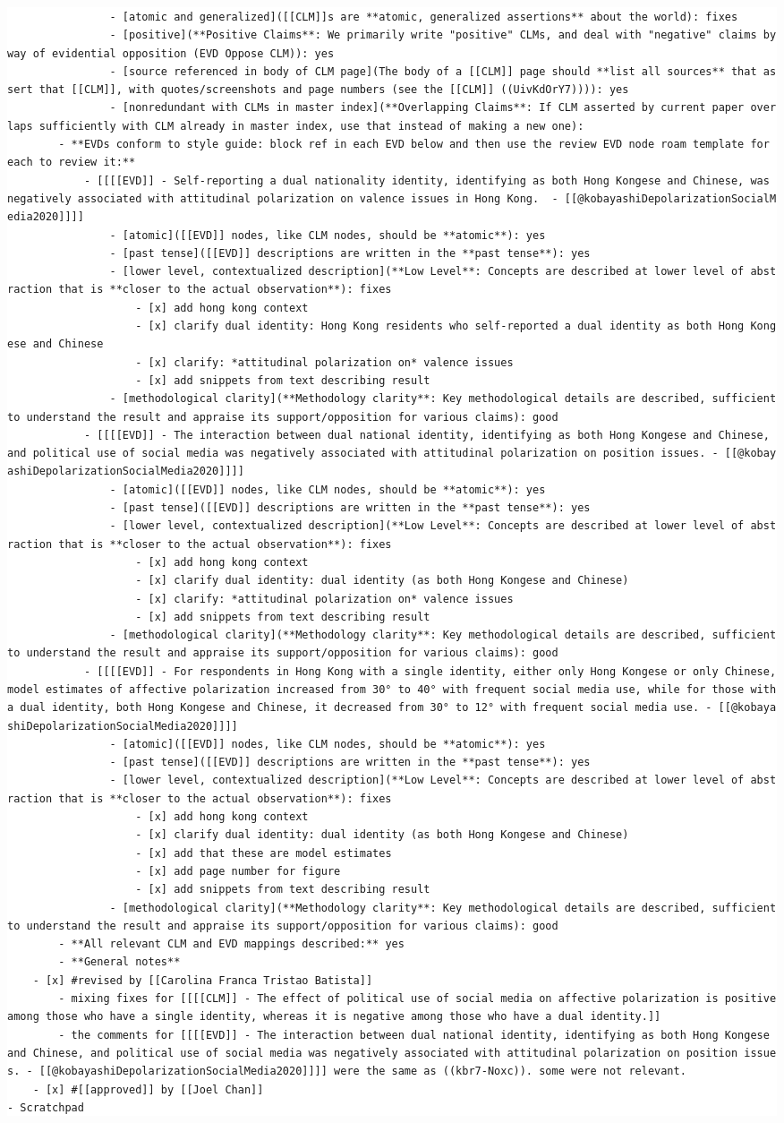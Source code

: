                     - [atomic and generalized]([[CLM]]s are **atomic, generalized assertions** about the world): fixes
                    - [positive](**Positive Claims**: We primarily write "positive" CLMs, and deal with "negative" claims by way of evidential opposition (EVD Oppose CLM)): yes
                    - [source referenced in body of CLM page](The body of a [[CLM]] page should **list all sources** that assert that [[CLM]], with quotes/screenshots and page numbers (see the [[CLM]] ((UivKdOrY7)))): yes
                    - [nonredundant with CLMs in master index](**Overlapping Claims**: If CLM asserted by current paper overlaps sufficiently with CLM already in master index, use that instead of making a new one):
            - **EVDs conform to style guide: block ref in each EVD below and then use the review EVD node roam template for each to review it:**
                - [[[[EVD]] - Self-reporting a dual nationality identity, identifying as both Hong Kongese and Chinese, was negatively associated with attitudinal polarization on valence issues in Hong Kong.  - [[@kobayashiDepolarizationSocialMedia2020]]]]
                    - [atomic]([[EVD]] nodes, like CLM nodes, should be **atomic**): yes
                    - [past tense]([[EVD]] descriptions are written in the **past tense**): yes
                    - [lower level, contextualized description](**Low Level**: Concepts are described at lower level of abstraction that is **closer to the actual observation**): fixes
                        - [x] add hong kong context
                        - [x] clarify dual identity: Hong Kong residents who self-reported a dual identity as both Hong Kongese and Chinese
                        - [x] clarify: *attitudinal polarization on* valence issues
                        - [x] add snippets from text describing result
                    - [methodological clarity](**Methodology clarity**: Key methodological details are described, sufficient to understand the result and appraise its support/opposition for various claims): good
                - [[[[EVD]] - The interaction between dual national identity, identifying as both Hong Kongese and Chinese, and political use of social media was negatively associated with attitudinal polarization on position issues. - [[@kobayashiDepolarizationSocialMedia2020]]]]
                    - [atomic]([[EVD]] nodes, like CLM nodes, should be **atomic**): yes
                    - [past tense]([[EVD]] descriptions are written in the **past tense**): yes
                    - [lower level, contextualized description](**Low Level**: Concepts are described at lower level of abstraction that is **closer to the actual observation**): fixes
                        - [x] add hong kong context
                        - [x] clarify dual identity: dual identity (as both Hong Kongese and Chinese)
                        - [x] clarify: *attitudinal polarization on* valence issues
                        - [x] add snippets from text describing result
                    - [methodological clarity](**Methodology clarity**: Key methodological details are described, sufficient to understand the result and appraise its support/opposition for various claims): good
                - [[[[EVD]] - For respondents in Hong Kong with a single identity, either only Hong Kongese or only Chinese, model estimates of affective polarization increased from 30° to 40° with frequent social media use, while for those with a dual identity, both Hong Kongese and Chinese, it decreased from 30° to 12° with frequent social media use. - [[@kobayashiDepolarizationSocialMedia2020]]]]
                    - [atomic]([[EVD]] nodes, like CLM nodes, should be **atomic**): yes
                    - [past tense]([[EVD]] descriptions are written in the **past tense**): yes
                    - [lower level, contextualized description](**Low Level**: Concepts are described at lower level of abstraction that is **closer to the actual observation**): fixes
                        - [x] add hong kong context
                        - [x] clarify dual identity: dual identity (as both Hong Kongese and Chinese)
                        - [x] add that these are model estimates
                        - [x] add page number for figure
                        - [x] add snippets from text describing result
                    - [methodological clarity](**Methodology clarity**: Key methodological details are described, sufficient to understand the result and appraise its support/opposition for various claims): good
            - **All relevant CLM and EVD mappings described:** yes
            - **General notes**
        - [x] #revised by [[Carolina Franca Tristao Batista]]
            - mixing fixes for [[[[CLM]] - The effect of political use of social media on affective polarization is positive among those who have a single identity, whereas it is negative among those who have a dual identity.]]
            - the comments for [[[[EVD]] - The interaction between dual national identity, identifying as both Hong Kongese and Chinese, and political use of social media was negatively associated with attitudinal polarization on position issues. - [[@kobayashiDepolarizationSocialMedia2020]]]] were the same as ((kbr7-Noxc)). some were not relevant.
        - [x] #[[approved]] by [[Joel Chan]]
    - Scratchpad